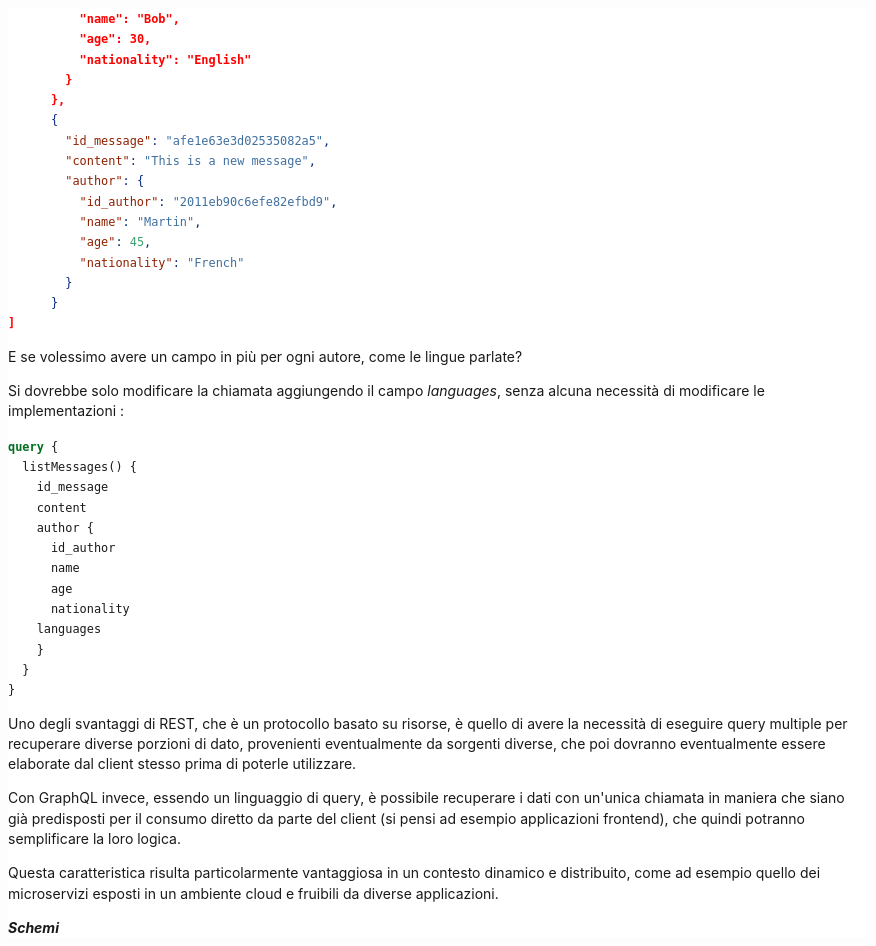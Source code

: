 ```json
          "name": "Bob",
          "age": 30,
          "nationality": "English"
        }
      },
      {
        "id_message": "afe1e63e3d02535082a5",
        "content": "This is a new message",
        "author": {
          "id_author": "2011eb90c6efe82efbd9",
          "name": "Martin",
          "age": 45,
          "nationality": "French"
        }
      }
]
```

E se volessimo avere un campo in più per ogni autore, come le lingue parlate?

Si dovrebbe solo modificare la chiamata aggiungendo il campo *languages*, senza alcuna necessità di modificare le implementazioni :

```graphql
query {
  listMessages() {
    id_message
    content
    author {
      id_author
      name
      age
      nationality
    languages
    }
  }
}
```

Uno degli svantaggi di REST, che è un protocollo basato su risorse, è quello di avere la necessità di eseguire query multiple per recuperare diverse porzioni di dato, provenienti eventualmente da sorgenti diverse, che poi dovranno eventualmente essere elaborate dal client stesso prima di poterle utilizzare.

Con GraphQL invece, essendo un linguaggio di query, è possibile recuperare i dati con un'unica chiamata in maniera che siano già predisposti per il consumo diretto da parte del client (si pensi ad esempio applicazioni frontend), che quindi potranno semplificare la loro logica.

Questa caratteristica risulta particolarmente vantaggiosa in un contesto dinamico e distribuito, come ad esempio quello dei microservizi esposti in un ambiente cloud e fruibili da diverse applicazioni.



***Schemi***
